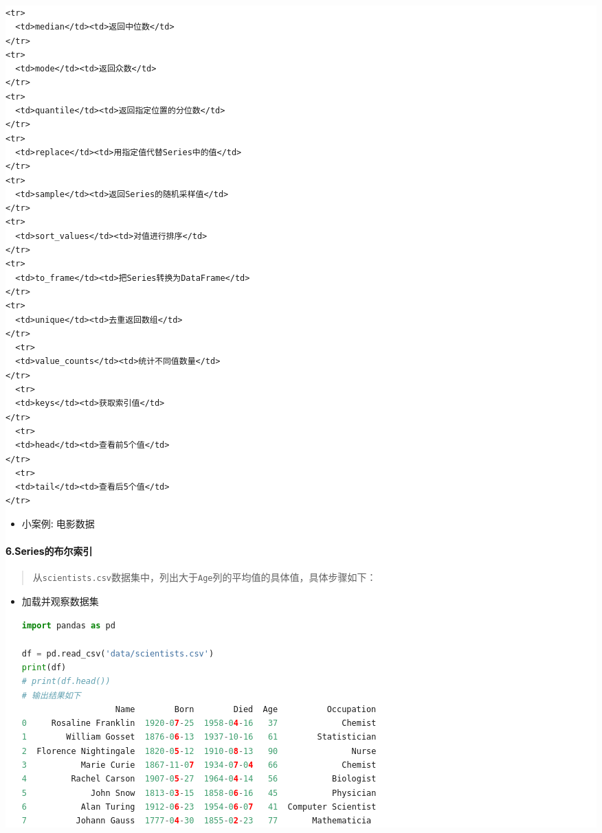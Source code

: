     <tr>
      <td>median</td><td>返回中位数</td>
    </tr>
    <tr>
      <td>mode</td><td>返回众数</td>
    </tr>
    <tr>
      <td>quantile</td><td>返回指定位置的分位数</td>
    </tr>
    <tr>
      <td>replace</td><td>用指定值代替Series中的值</td>
    </tr>
    <tr>
      <td>sample</td><td>返回Series的随机采样值</td>
    </tr>
    <tr>
      <td>sort_values</td><td>对值进行排序</td>
    </tr>
    <tr>
      <td>to_frame</td><td>把Series转换为DataFrame</td>
    </tr>
    <tr>
      <td>unique</td><td>去重返回数组</td>
    </tr>
      <tr>
      <td>value_counts</td><td>统计不同值数量</td>
    </tr>
      <tr>
      <td>keys</td><td>获取索引值</td>
    </tr>
      <tr>
      <td>head</td><td>查看前5个值</td>
    </tr>
      <tr>
      <td>tail</td><td>查看后5个值</td>
    </tr>
  </table>

  
- 小案例: 电影数据

  


#### 6.Series的布尔索引

> 从`scientists.csv`数据集中，列出大于`Age`列的平均值的具体值，具体步骤如下：

- 加载并观察数据集

  ```python
  import pandas as pd
  
  df = pd.read_csv('data/scientists.csv')
  print(df)
  # print(df.head())
  # 输出结果如下
                     Name        Born        Died  Age          Occupation
  0     Rosaline Franklin  1920-07-25  1958-04-16   37             Chemist
  1        William Gosset  1876-06-13  1937-10-16   61        Statistician
  2  Florence Nightingale  1820-05-12  1910-08-13   90               Nurse
  3           Marie Curie  1867-11-07  1934-07-04   66             Chemist
  4         Rachel Carson  1907-05-27  1964-04-14   56           Biologist
  5             John Snow  1813-03-15  1858-06-16   45           Physician
  6           Alan Turing  1912-06-23  1954-06-07   41  Computer Scientist
  7          Johann Gauss  1777-04-30  1855-02-23   77       Mathematicia
  
  ```